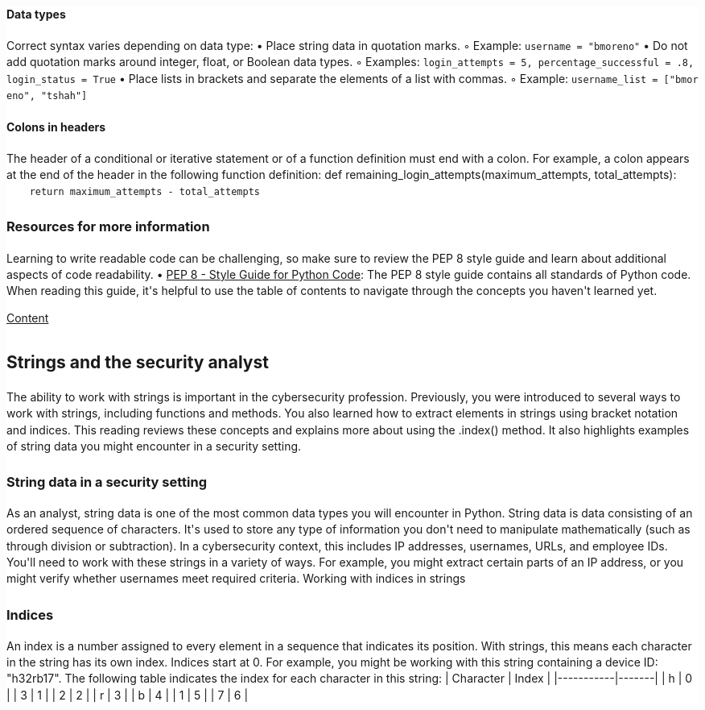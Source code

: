#### Data types

Correct syntax varies depending on data type:
    • Place string data in quotation marks.
        ◦ Example: `username = "bmoreno"`
    • Do not add quotation marks around integer, float, or Boolean data types.
        ◦ Examples: `login_attempts = 5, percentage_successful = .8, login_status = True`
    • Place lists in brackets and separate the elements of a list with commas.
        ◦ Example: `username_list = ["bmoreno", "tshah"]`

#### Colons in headers

The header of a conditional or iterative statement or of a function definition must end with a colon. For example, a colon appears at the end of the header in the following function definition:
def remaining_login_attempts(maximum_attempts, total_attempts):
`    return maximum_attempts - total_attempts`

### Resources for more information

Learning to write readable code can be challenging, so make sure to review the PEP 8 style guide and learn about additional aspects of code readability.
    • [PEP 8 - Style Guide for Python Code](https://peps.python.org/pep-0008/): The PEP 8 style guide contains all standards of Python code. When reading this guide, it's helpful to use the table of contents to navigate through the concepts you haven't learned yet.

[Content](#content)


## Strings and the security analyst

The ability to work with strings is important in the cybersecurity profession. Previously, you were introduced to several ways to work with strings, including functions and methods. You also learned how to extract elements in strings using bracket notation and indices. This reading reviews these concepts and explains more about using the .index() method. It also highlights examples of string data you might encounter in a security setting.

### String data in a security setting

As an analyst, string data is one of the most common data types you will encounter in Python. String data is data consisting of an ordered sequence of characters. It's used to store any type of information you don't need to manipulate mathematically (such as through division or subtraction). In a cybersecurity context, this includes IP addresses, usernames, URLs, and employee IDs.
You'll need to work with these strings in a variety of ways. For example, you might extract certain parts of an IP address, or you might verify whether usernames meet required criteria.
Working with indices in strings

### Indices

An index is a number assigned to every element in a sequence that indicates its position. With strings, this means each character in the string has its own index.
Indices start at 0. For example, you might be working with this string containing a device ID: "h32rb17". The following table indicates the index for each character in this string:
| Character | Index |
|-----------|-------|
| h         | 0     |
| 3         | 1     |
| 2         | 2     |
| r         | 3     |
| b         | 4     |
| 1         | 5     |
| 7         | 6     |